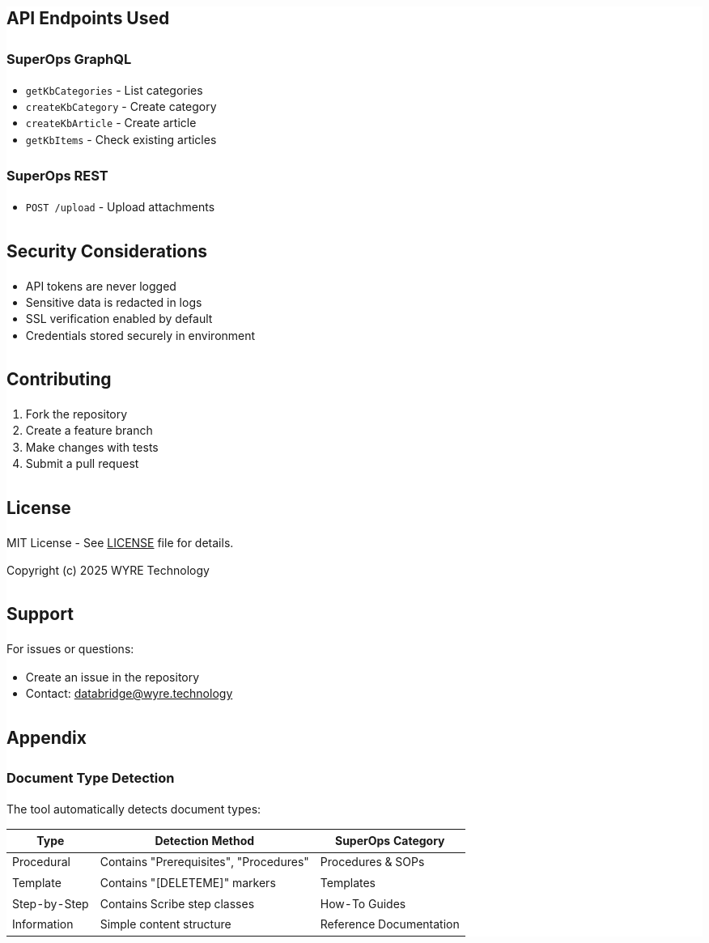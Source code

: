## API Endpoints Used

### SuperOps GraphQL
- `getKbCategories` - List categories
- `createKbCategory` - Create category
- `createKbArticle` - Create article
- `getKbItems` - Check existing articles

### SuperOps REST
- `POST /upload` - Upload attachments

## Security Considerations

- API tokens are never logged
- Sensitive data is redacted in logs
- SSL verification enabled by default
- Credentials stored securely in environment

## Contributing

1. Fork the repository
2. Create a feature branch
3. Make changes with tests
4. Submit a pull request

## License

MIT License - See [LICENSE](LICENSE) file for details.

Copyright (c) 2025 WYRE Technology

## Support

For issues or questions:
- Create an issue in the repository
- Contact: databridge@wyre.technology

## Appendix

### Document Type Detection

The tool automatically detects document types:

| Type | Detection Method | SuperOps Category |
|------|-----------------|-------------------|
| Procedural | Contains "Prerequisites", "Procedures" | Procedures & SOPs |
| Template | Contains "[DELETEME]" markers | Templates |
| Step-by-Step | Contains Scribe step classes | How-To Guides |
| Information | Simple content structure | Reference Documentation |
